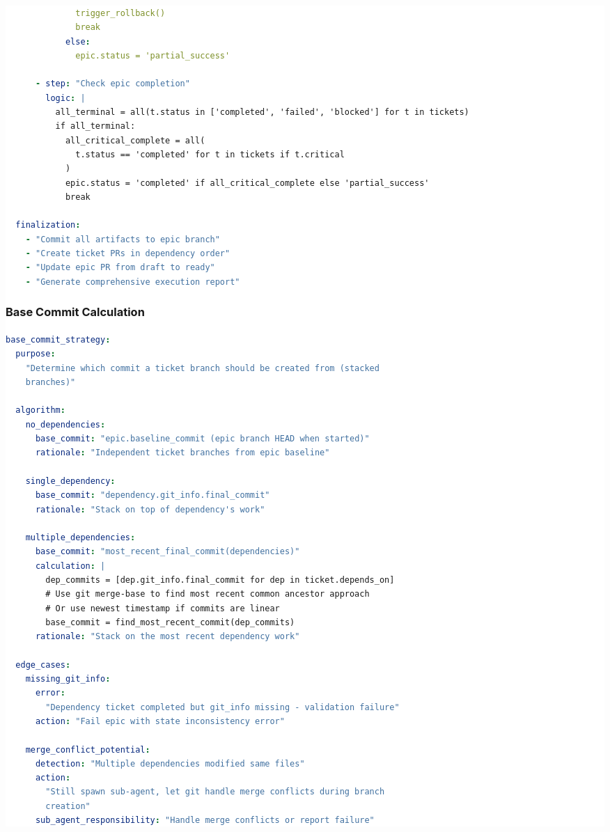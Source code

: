 ```yaml
              trigger_rollback()
              break
            else:
              epic.status = 'partial_success'

      - step: "Check epic completion"
        logic: |
          all_terminal = all(t.status in ['completed', 'failed', 'blocked'] for t in tickets)
          if all_terminal:
            all_critical_complete = all(
              t.status == 'completed' for t in tickets if t.critical
            )
            epic.status = 'completed' if all_critical_complete else 'partial_success'
            break

  finalization:
    - "Commit all artifacts to epic branch"
    - "Create ticket PRs in dependency order"
    - "Update epic PR from draft to ready"
    - "Generate comprehensive execution report"
```

### Base Commit Calculation

```yaml
base_commit_strategy:
  purpose:
    "Determine which commit a ticket branch should be created from (stacked
    branches)"

  algorithm:
    no_dependencies:
      base_commit: "epic.baseline_commit (epic branch HEAD when started)"
      rationale: "Independent ticket branches from epic baseline"

    single_dependency:
      base_commit: "dependency.git_info.final_commit"
      rationale: "Stack on top of dependency's work"

    multiple_dependencies:
      base_commit: "most_recent_final_commit(dependencies)"
      calculation: |
        dep_commits = [dep.git_info.final_commit for dep in ticket.depends_on]
        # Use git merge-base to find most recent common ancestor approach
        # Or use newest timestamp if commits are linear
        base_commit = find_most_recent_commit(dep_commits)
      rationale: "Stack on the most recent dependency work"

  edge_cases:
    missing_git_info:
      error:
        "Dependency ticket completed but git_info missing - validation failure"
      action: "Fail epic with state inconsistency error"

    merge_conflict_potential:
      detection: "Multiple dependencies modified same files"
      action:
        "Still spawn sub-agent, let git handle merge conflicts during branch
        creation"
      sub_agent_responsibility: "Handle merge conflicts or report failure"
```
